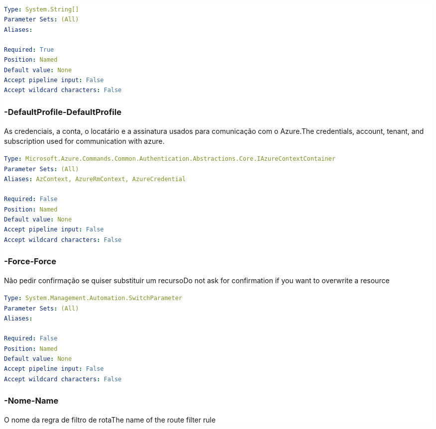```yaml
Type: System.String[]
Parameter Sets: (All)
Aliases:

Required: True
Position: Named
Default value: None
Accept pipeline input: False
Accept wildcard characters: False
```

### <span data-ttu-id="6b687-118">-DefaultProfile</span><span class="sxs-lookup"><span data-stu-id="6b687-118">-DefaultProfile</span></span>
<span data-ttu-id="6b687-119">As credenciais, a conta, o locatário e a assinatura usados para comunicação com o Azure.</span><span class="sxs-lookup"><span data-stu-id="6b687-119">The credentials, account, tenant, and subscription used for communication with azure.</span></span>

```yaml
Type: Microsoft.Azure.Commands.Common.Authentication.Abstractions.Core.IAzureContextContainer
Parameter Sets: (All)
Aliases: AzContext, AzureRmContext, AzureCredential

Required: False
Position: Named
Default value: None
Accept pipeline input: False
Accept wildcard characters: False
```

### <span data-ttu-id="6b687-120">-Force</span><span class="sxs-lookup"><span data-stu-id="6b687-120">-Force</span></span>
<span data-ttu-id="6b687-121">Não pedir confirmação se quiser substituir um recurso</span><span class="sxs-lookup"><span data-stu-id="6b687-121">Do not ask for confirmation if you want to overwrite a resource</span></span>

```yaml
Type: System.Management.Automation.SwitchParameter
Parameter Sets: (All)
Aliases:

Required: False
Position: Named
Default value: None
Accept pipeline input: False
Accept wildcard characters: False
```

### <span data-ttu-id="6b687-122">-Nome</span><span class="sxs-lookup"><span data-stu-id="6b687-122">-Name</span></span>
<span data-ttu-id="6b687-123">O nome da regra de filtro de rota</span><span class="sxs-lookup"><span data-stu-id="6b687-123">The name of the route filter rule</span></span>
